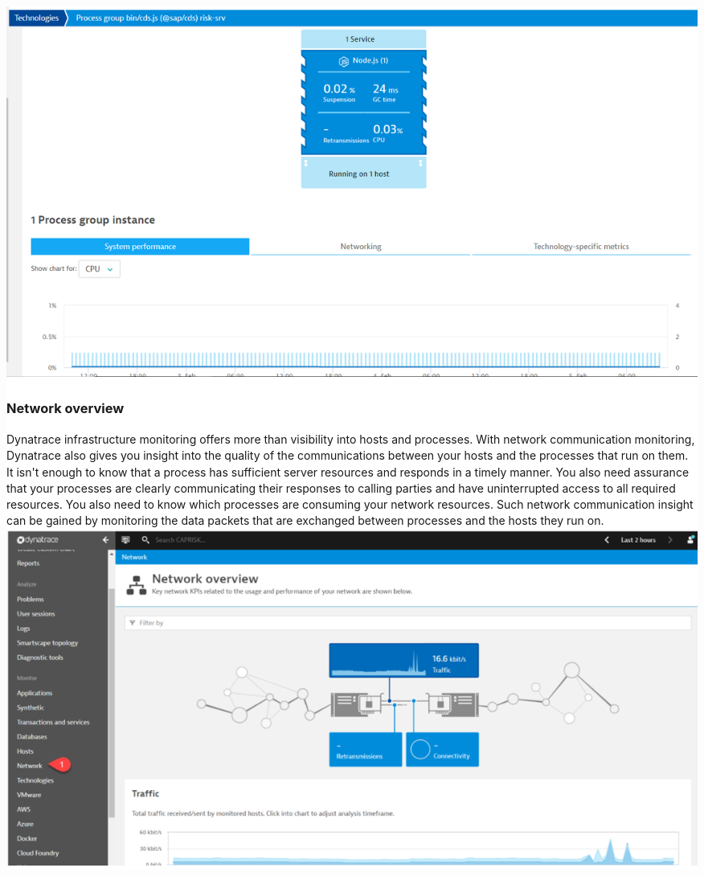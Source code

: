    ![Dynatrace: Process Group](markdown/images/dyna_tech2.png)  

### Network overview

Dynatrace infrastructure monitoring offers more than visibility into hosts and processes. With network communication monitoring, Dynatrace also gives you insight into the quality of the communications between your hosts and the processes that run on them. It isn't enough to know that a process has sufficient server resources and responds in a timely manner. You also need assurance that your processes are clearly communicating their responses to calling parties and have uninterrupted access to all required resources. You also need to know which processes are consuming your network resources. Such network communication insight can be gained by monitoring the data packets that are exchanged between processes and the hosts they run on.    
   ![Dynatrace: Network](markdown/images/dyna_network.png)  



